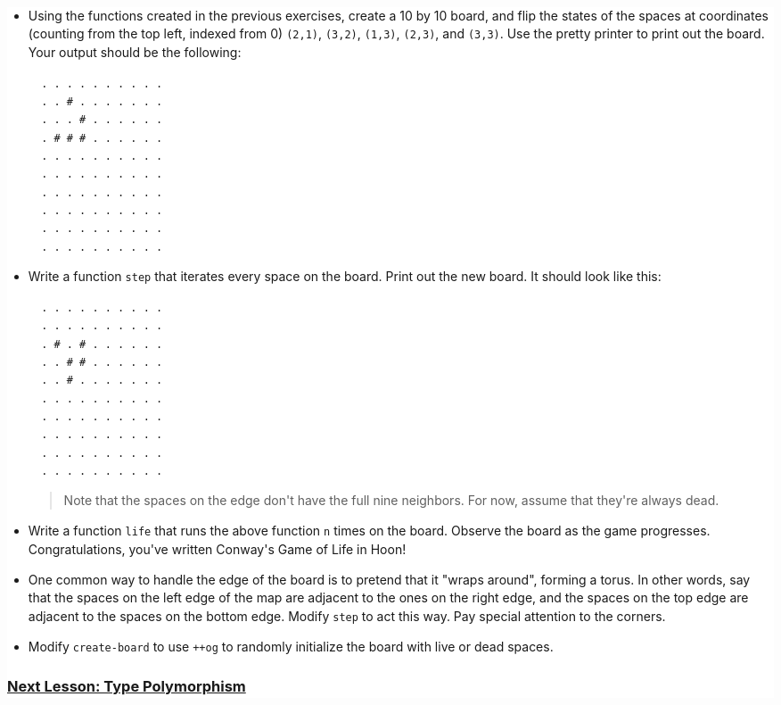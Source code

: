 + Using the functions created in the previous exercises, create a 10 by 10 board, and flip the states of the spaces at coordinates (counting from the top left, indexed from 0) `(2,1)`, `(3,2)`, `(1,3)`, `(2,3)`, and `(3,3)`.  Use the pretty printer to print out the board.  Your output should be the following:

  ```
    . . . . . . . . . .
    . . # . . . . . . .
    . . . # . . . . . .
    . # # # . . . . . .
    . . . . . . . . . .
    . . . . . . . . . .
    . . . . . . . . . .
    . . . . . . . . . .
    . . . . . . . . . .
    . . . . . . . . . .
  ```

+ Write a function `step` that iterates every space on the board.  Print out the new board.  It should look like this:

  ```
    . . . . . . . . . .
    . . . . . . . . . .
    . # . # . . . . . .
    . . # # . . . . . .
    . . # . . . . . . .
    . . . . . . . . . .
    . . . . . . . . . .
    . . . . . . . . . .
    . . . . . . . . . .
    . . . . . . . . . .
  ```

  > Note that the spaces on the edge don't have the full nine neighbors.  For now, assume that they're always dead.

+ Write a function `life` that runs the above function `n` times on the board.  Observe the board as the game progresses.  Congratulations, you've written Conway's Game of Life in Hoon!

+ One common way to handle the edge of the board is to pretend that it "wraps around", forming a torus.  In other words, say that the spaces on the left edge of the map are adjacent to the ones on the right edge, and the spaces on the top edge are adjacent to the spaces on the bottom edge.  Modify `step` to act this way.  Pay special attention to the corners.

+ Modify `create-board` to use `++og` to randomly initialize the board with live or dead spaces.

### [Next Lesson: Type Polymorphism](./docs/learn/hoon/hoon-tutorial/type-polymorphism.md)
